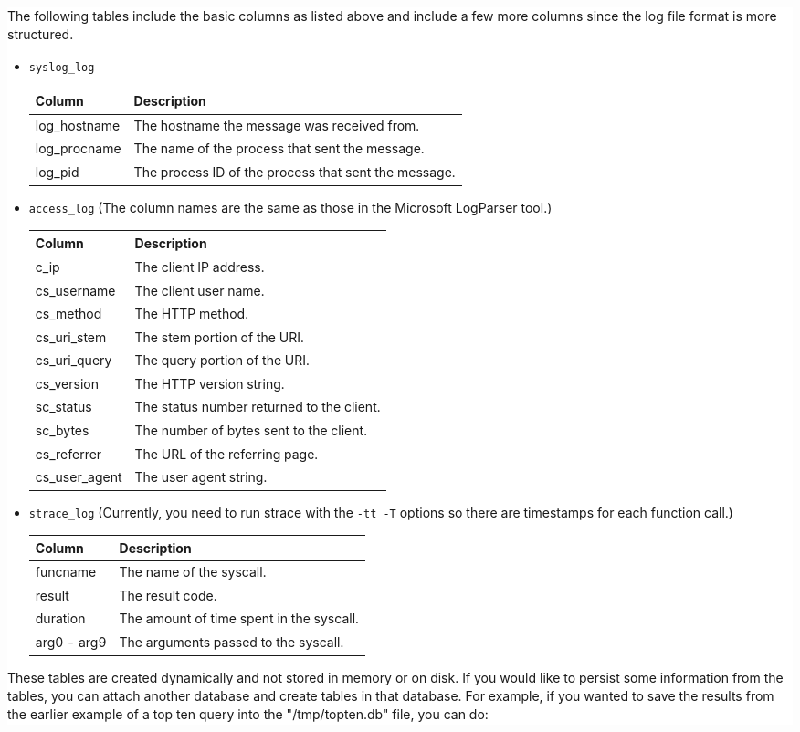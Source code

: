 The following tables include the basic columns as listed above and
include a few more columns since the log file format is more
structured.

* `syslog_log`

  | Column       | Description                                          |
  | ------------ | ---------------------------------------------------- |
  | log_hostname | The hostname the message was received from.          |
  | log_procname | The name of the process that sent the message.       |
  | log_pid      | The process ID of the process that sent the message. |

* `access_log` (The column names are the same as those in the
  Microsoft LogParser tool.)

  | Column        | Description                               |
  | ------------- | ----------------------------------------- |
  | c_ip          | The client IP address.                    |
  | cs_username   | The client user name.                     |
  | cs_method     | The HTTP method.                          |
  | cs_uri_stem   | The stem portion of the URI.              |
  | cs_uri_query  | The query portion of the URI.             |
  | cs_version    | The HTTP version string.                  |
  | sc_status     | The status number returned to the client. |
  | sc_bytes      | The number of bytes sent to the client.   |
  | cs_referrer   | The URL of the referring page.            |
  | cs_user_agent | The user agent string.                    |

* `strace_log` (Currently, you need to run strace with the `-tt -T`
  options so there are timestamps for each function call.)

  | Column      | Description                              |
  | ----------- | ---------------------------------------- |
  | funcname    | The name of the syscall.                 |
  | result      | The result code.                         |
  | duration    | The amount of time spent in the syscall. |
  | arg0 - arg9 | The arguments passed to the syscall.     |

These tables are created dynamically and not stored in memory or on
disk. If you would like to persist some information from the tables,
you can attach another database and create tables in that database.
For example, if you wanted to save the results from the earlier
example of a top ten query into the "/tmp/topten.db" file, you can do:
